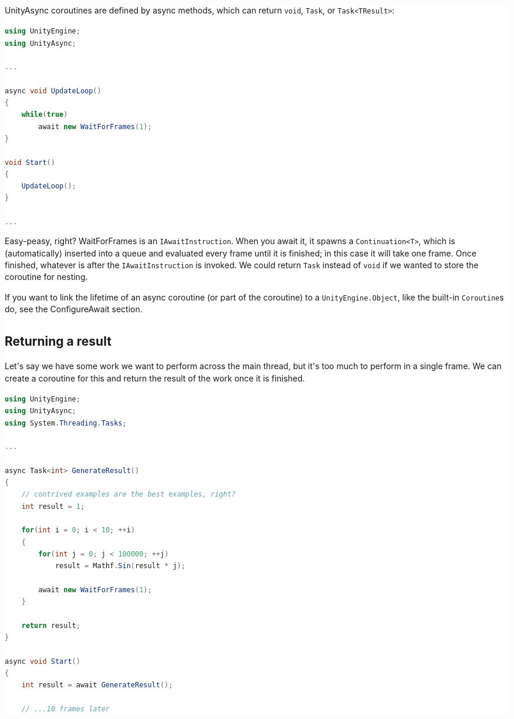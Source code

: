 ```c#
```
UnityAsync coroutines are defined by async methods, which can return `void`, `Task`, or `Task<TResult>`:
```c#
using UnityEngine;
using UnityAsync;

...

async void UpdateLoop()
{
	while(true)
		await new WaitForFrames(1);
}

void Start()
{
	UpdateLoop();
}

...
```
Easy-peasy, right? WaitForFrames is an `IAwaitInstruction`. When you await it, it spawns a `Continuation<T>`, which is (automatically) inserted into a queue and evaluated every frame until it is finished; in this case it will take one frame. Once finished, whatever is after the `IAwaitInstruction` is invoked. We could return `Task` instead of `void` if we wanted to store the coroutine for nesting.

If you want to link the lifetime of an async coroutine (or part of the coroutine) to a `UnityEngine.Object`, like the built-in `Coroutine`s do, see the ConfigureAwait section.

## Returning a result
Let's say we have some work we want to perform across the main thread, but it's too much to perform in a single frame. We can create a coroutine for this and return the result of the work once it is finished.
```c#
using UnityEngine;
using UnityAsync;
using System.Threading.Tasks;

...

async Task<int> GenerateResult()
{
	// contrived examples are the best examples, right?
	int result = 1;
	
	for(int i = 0; i < 10; ++i)
	{
		for(int j = 0; j < 100000; ++j)
			result = Mathf.Sin(result * j); 
			
		await new WaitForFrames(1);
	}
	
	return result;
}

async void Start()
{
	int result = await GenerateResult();

	// ...10 frames later
```
